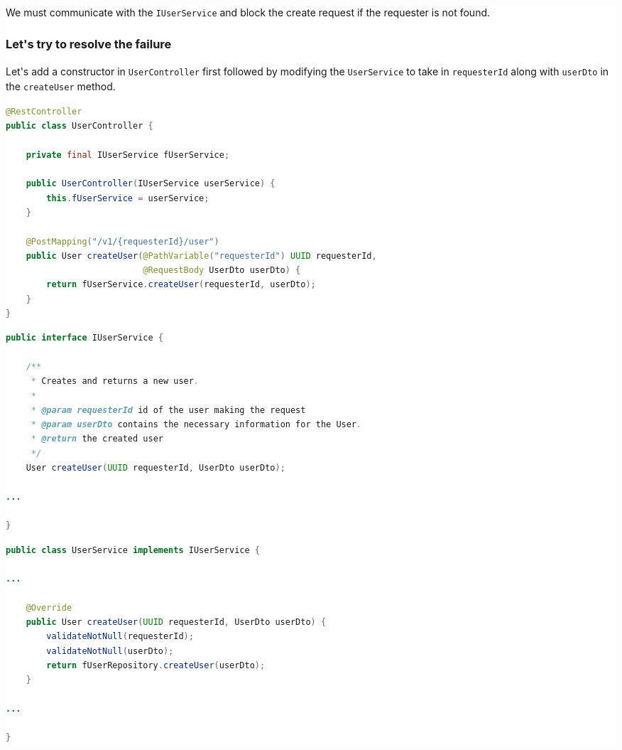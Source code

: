 We must communicate with the `IUserService` and block the create request if the requester is not found.

### Let's try to resolve the failure

Let's add a constructor in `UserController` first followed by modifying the `UserService` to take in `requesterId` along with `userDto` in the `createUser` method.

```java
@RestController
public class UserController {

    private final IUserService fUserService;

    public UserController(IUserService userService) {
        this.fUserService = userService;
    }

    @PostMapping("/v1/{requesterId}/user")
    public User createUser(@PathVariable("requesterId") UUID requesterId,
                           @RequestBody UserDto userDto) {
        return fUserService.createUser(requesterId, userDto);
    }
}
```

```java
public interface IUserService {

    /**
     * Creates and returns a new user.
     *
     * @param requesterId id of the user making the request
     * @param userDto contains the necessary information for the User.
     * @return the created user
     */
    User createUser(UUID requesterId, UserDto userDto);
    
...

}
```

```java
public class UserService implements IUserService {

...

    @Override
    public User createUser(UUID requesterId, UserDto userDto) {
        validateNotNull(requesterId);
        validateNotNull(userDto);
        return fUserRepository.createUser(userDto);
    }
    
...

}
```
